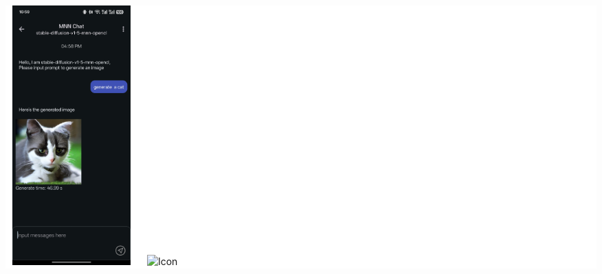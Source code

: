   <img width="20%" alt="Icon" src="./apps/Android/MnnLlmChat/assets/image_diffusion_new.jpg" style="margin: 0 10px;">
  <img width="20%" alt="Icon" src="./apps/Android/MnnLlmChat/assets/image_sound_new.jpg" style="margin: 0 10px;">